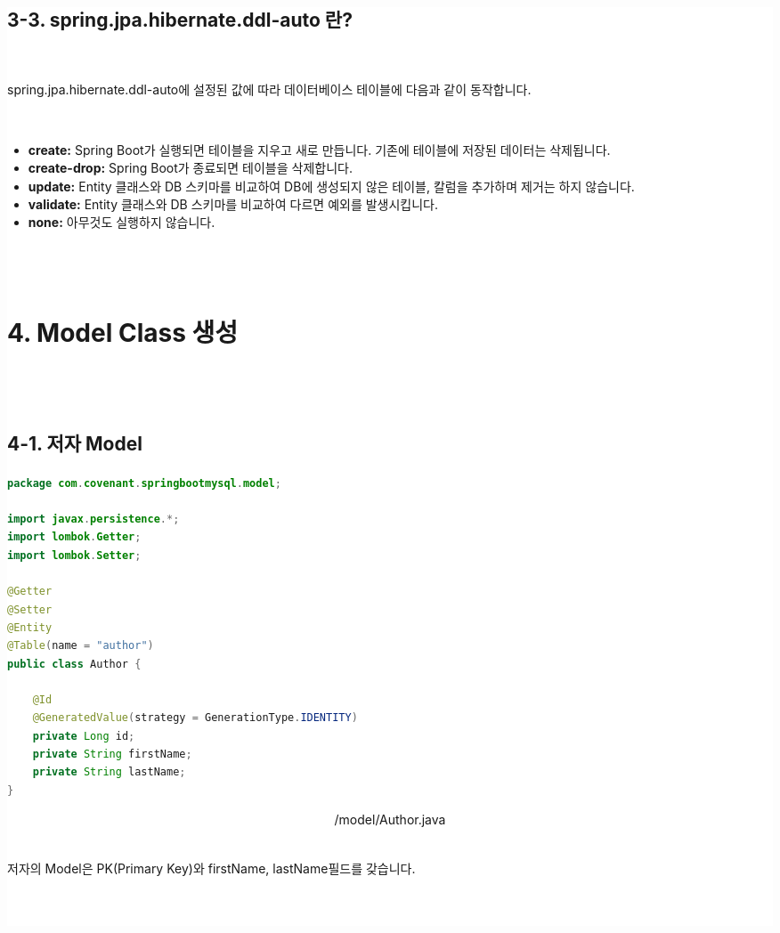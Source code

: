 ## 3-3. spring.jpa.hibernate.ddl-auto 란?

<br />

spring.jpa.hibernate.ddl-auto에 설정된 값에 따라 데이터베이스 테이블에 다음과 같이 동작합니다. 

<br />

- **create:** Spring Boot가 실행되면 테이블을 지우고 새로 만듭니다. 기존에 테이블에 저장된 데이터는 삭제됩니다.
- **create-drop:** Spring Boot가 종료되면 테이블을 삭제합니다.
- **update:** Entity 클래스와 DB 스키마를 비교하여 DB에 생성되지 않은 테이블, 칼럼을 추가하며 제거는 하지 않습니다.
- **validate:** Entity 클래스와 DB 스키마를 비교하여 다르면 예외를 발생시킵니다.
- **none:**  아무것도 실행하지 않습니다.

<br />
<br />

# 4. Model Class 생성

<br />
<br />

## 4-1. 저자 Model

```java
package com.covenant.springbootmysql.model;

import javax.persistence.*;
import lombok.Getter;
import lombok.Setter;

@Getter
@Setter
@Entity
@Table(name = "author")
public class Author {

    @Id
    @GeneratedValue(strategy = GenerationType.IDENTITY)
    private Long id;
    private String firstName;
    private String lastName;
}
```
<center>
/model/Author.java
</center>
<br />

저자의 Model은 PK(Primary Key)와 firstName, lastName필드를 갖습니다. 

<br />
<br />
